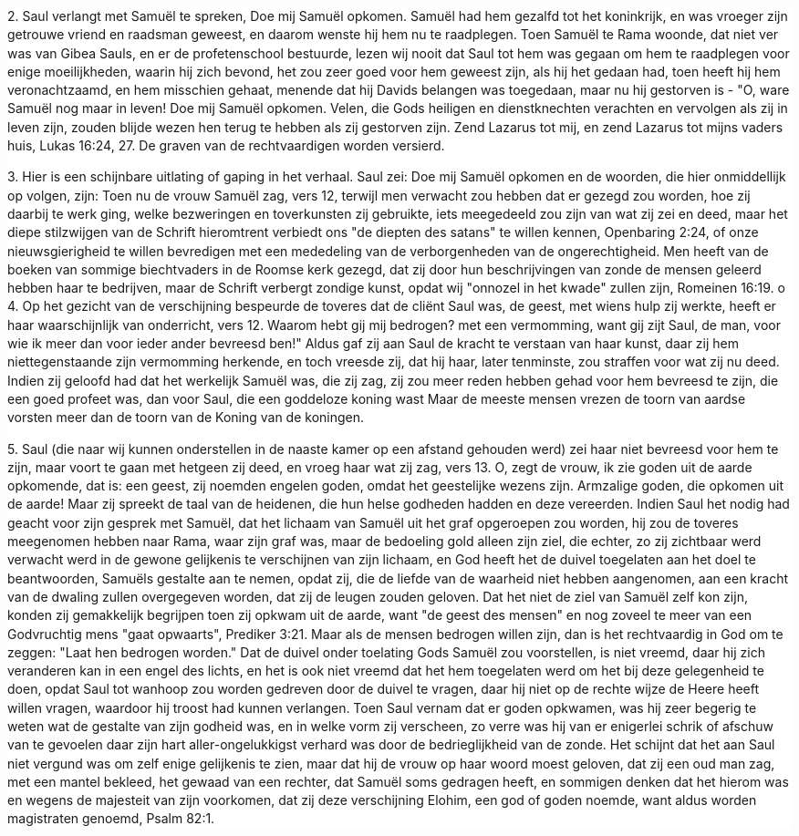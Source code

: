 2\. Saul verlangt met Samuël te spreken, Doe mij Samuël opkomen. Samuël had hem gezalfd tot het koninkrijk, en was vroeger zijn getrouwe vriend en raadsman geweest, en daarom wenste hij hem nu te raadplegen. Toen Samuël te Rama woonde, dat niet ver was van Gibea Sauls, en er de profetenschool bestuurde, lezen wij nooit dat Saul tot hem was gegaan om hem te raadplegen voor enige moeilijkheden, waarin hij zich bevond, het zou zeer goed voor hem geweest zijn, als hij het gedaan had, toen heeft hij hem veronachtzaamd, en hem misschien gehaat, menende dat hij Davids belangen was toegedaan, maar nu hij gestorven is - "O, ware Samuël nog maar in leven! Doe mij Samuël opkomen. Velen, die Gods heiligen en dienstknechten verachten en vervolgen als zij in leven zijn, zouden blijde wezen hen terug te hebben als zij gestorven zijn. Zend Lazarus tot mij, en zend Lazarus tot mijns vaders huis, Lukas 16:24, 27. De graven van de rechtvaardigen worden versierd.

3\. Hier is een schijnbare uitlating of gaping in het verhaal. Saul zei: Doe mij Samuël opkomen en de woorden, die hier onmiddellijk op volgen, zijn: Toen nu de vrouw Samuël zag, vers 12, terwijl men verwacht zou hebben dat er gezegd zou worden, hoe zij daarbij te werk ging, welke bezweringen en toverkunsten zij gebruikte, iets meegedeeld zou zijn van wat zij zei en deed, maar het diepe stilzwijgen van de Schrift hieromtrent verbiedt ons "de diepten des satans" te willen kennen, Openbaring 2:24, of onze nieuwsgierigheid te willen bevredigen met een mededeling van de verborgenheden van de ongerechtigheid. 
Men heeft van de boeken van sommige biechtvaders in de Roomse kerk gezegd, dat zij door hun beschrijvingen van zonde de mensen geleerd hebben haar te bedrijven, maar de Schrift verbergt zondige kunst, opdat wij "onnozel in het kwade" zullen zijn, Romeinen 16:19. o 4. Op het gezicht van de verschijning bespeurde de toveres dat de cliënt Saul was, de geest, met wiens hulp zij werkte, heeft er haar waarschijnlijk van onderricht, vers 12. Waarom hebt gij mij bedrogen? met een vermomming, want gij zijt Saul, de man, voor wie ik meer dan voor ieder ander bevreesd ben!" Aldus gaf zij aan Saul de kracht te verstaan van haar kunst, daar zij hem niettegenstaande zijn vermomming herkende, en toch vreesde zij, dat hij haar, later tenminste, zou straffen voor wat zij nu deed. Indien zij geloofd had dat het werkelijk Samuël was, die zij zag, zij zou meer reden hebben gehad voor hem bevreesd te zijn, die een goed profeet was, dan voor Saul, die een goddeloze koning wast Maar de meeste mensen vrezen de toorn van aardse vorsten meer dan de toorn van de Koning van de koningen.

5\. Saul (die naar wij kunnen onderstellen in de naaste kamer op een afstand gehouden werd) zei haar niet bevreesd voor hem te zijn, maar voort te gaan met hetgeen zij deed, en vroeg haar wat zij zag, vers 13. O, zegt de vrouw, ik zie goden uit de aarde opkomende, dat is: een geest, zij noemden engelen goden, omdat het geestelijke wezens zijn. Armzalige goden, die opkomen uit de aarde! Maar zij spreekt de taal van de heidenen, die hun helse godheden hadden en deze vereerden. Indien Saul het nodig had geacht voor zijn gesprek met Samuël, dat het lichaam van Samuël uit het graf opgeroepen zou worden, hij zou de toveres meegenomen hebben naar Rama, waar zijn graf was, maar de bedoeling gold alleen zijn ziel, die echter, zo zij zichtbaar werd verwacht werd in de gewone gelijkenis te verschijnen van zijn lichaam, en God heeft het de duivel toegelaten aan het doel te beantwoorden, Samuëls gestalte aan te nemen, opdat zij, die de liefde van de waarheid niet hebben aangenomen, aan een kracht van de dwaling zullen overgegeven worden, dat zij de leugen zouden geloven. 
Dat het niet de ziel van Samuël zelf kon zijn, konden zij gemakkelijk begrijpen toen zij opkwam uit de aarde, want "de geest des mensen" en nog zoveel te meer van een Godvruchtig mens "gaat opwaarts", Prediker 3:21. Maar als de mensen bedrogen willen zijn, dan is het rechtvaardig in God om te zeggen: "Laat hen bedrogen worden." 
Dat de duivel onder toelating Gods Samuël zou voorstellen, is niet vreemd, daar hij zich veranderen kan in een engel des lichts, en het is ook niet vreemd dat het hem toegelaten werd om het bij deze gelegenheid te doen, opdat Saul tot wanhoop zou worden gedreven door de duivel te vragen, daar hij niet op de rechte wijze de Heere heeft willen vragen, waardoor hij troost had kunnen verlangen. 
Toen Saul vernam dat er goden opkwamen, was hij zeer begerig te weten wat de gestalte van zijn godheid was, en in welke vorm zij verscheen, zo verre was hij van er enigerlei schrik of afschuw van te gevoelen daar zijn hart aller-ongelukkigst verhard was door de bedrieglijkheid van de zonde. Het schijnt dat het aan Saul niet vergund was om zelf enige gelijkenis te zien, maar dat hij de vrouw op haar woord moest geloven, dat zij een oud man zag, met een mantel bekleed, het gewaad van een rechter, dat Samuël soms gedragen heeft, en sommigen denken dat het hierom was en wegens de majesteit van zijn voorkomen, dat zij deze verschijning Elohim, een god of goden noemde, want aldus worden magistraten genoemd, Psalm 82:1.
